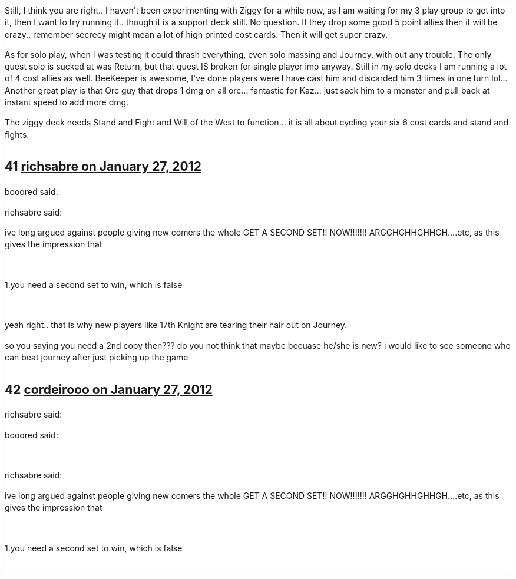 Still, I think you are right.. I haven't been experimenting with Ziggy for a while now, as I am waiting for my 3 play group to get into it, then I want to try running it.. though it is a support deck still. No question. If they drop some good 5 point allies then it will be crazy.. remember secrecy might mean a lot of high printed cost cards. Then it will get super crazy.

As for solo play, when I was testing it could thrash everything, even solo massing and Journey, with out any trouble. The only quest solo is sucked at was Return, but that quest IS broken for single player imo anyway. Still in my solo decks I am running a lot of 4 cost allies as well. BeeKeeper is awesome, I've done players were I have cast him and discarded him 3 times in one turn lol... Another great play is that Orc guy that drops 1 dmg on all orc... fantastic for Kaz... just sack him to a monster and pull back at instant speed to add more dmg.

The ziggy deck needs Stand and Fight and Will of the West to function... it is all about cycling your six 6 cost cards and stand and fights.

## 41 [richsabre on January 27, 2012](https://community.fantasyflightgames.com/topic/59423-ffg-is-embracing-zigil-instead-of-taking-actions-to-stop-it/?do=findComment&comment=585781)

booored said:

richsabre said:

ive long argued against people giving new comers the whole GET A SECOND SET!! NOW!!!!!!! ARGGHGHHGHHGH....etc, as this gives the impression that

 

1.you need a second set to win, which is false

 

yeah right.. that is why new players like 17th Knight are tearing their hair out on Journey.



so you saying you need a 2nd copy then??? do you not think that maybe becuase he/she is new? i would like to see someone who can beat journey after just picking up the game

## 42 [cordeirooo on January 27, 2012](https://community.fantasyflightgames.com/topic/59423-ffg-is-embracing-zigil-instead-of-taking-actions-to-stop-it/?do=findComment&comment=585795)

richsabre said:

booored said:

 

richsabre said:

ive long argued against people giving new comers the whole GET A SECOND SET!! NOW!!!!!!! ARGGHGHHGHHGH....etc, as this gives the impression that

 

1.you need a second set to win, which is false

 